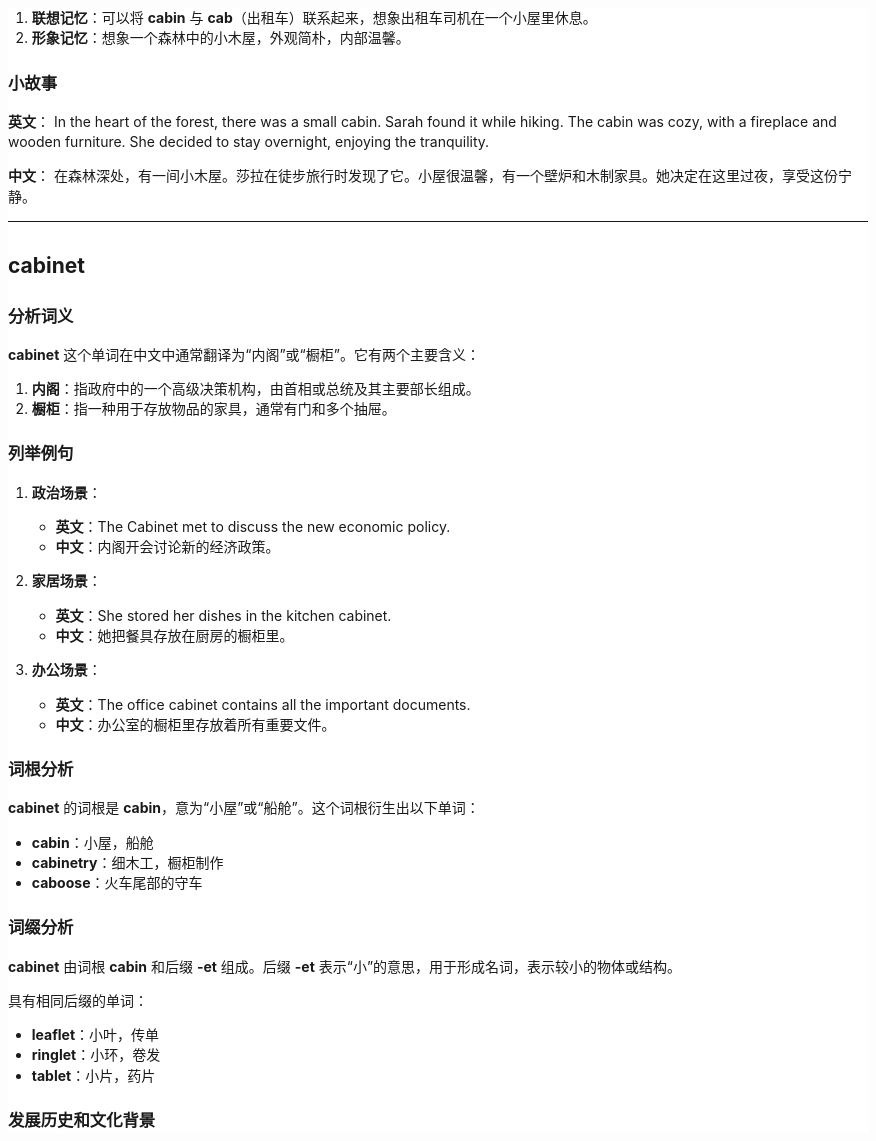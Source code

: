 1. **联想记忆**：可以将 **cabin** 与 **cab**（出租车）联系起来，想象出租车司机在一个小屋里休息。
2. **形象记忆**：想象一个森林中的小木屋，外观简朴，内部温馨。

### 小故事

**英文**：
In the heart of the forest, there was a small cabin. Sarah found it while hiking. The cabin was cozy, with a fireplace and wooden furniture. She decided to stay overnight, enjoying the tranquility.

**中文**：
在森林深处，有一间小木屋。莎拉在徒步旅行时发现了它。小屋很温馨，有一个壁炉和木制家具。她决定在这里过夜，享受这份宁静。


---------------
## cabinet
### 分析词义

**cabinet** 这个单词在中文中通常翻译为“内阁”或“橱柜”。它有两个主要含义：

1. **内阁**：指政府中的一个高级决策机构，由首相或总统及其主要部长组成。
2. **橱柜**：指一种用于存放物品的家具，通常有门和多个抽屉。

### 列举例句

1. **政治场景**：
   - **英文**：The Cabinet met to discuss the new economic policy.
   - **中文**：内阁开会讨论新的经济政策。

2. **家居场景**：
   - **英文**：She stored her dishes in the kitchen cabinet.
   - **中文**：她把餐具存放在厨房的橱柜里。

3. **办公场景**：
   - **英文**：The office cabinet contains all the important documents.
   - **中文**：办公室的橱柜里存放着所有重要文件。

### 词根分析

**cabinet** 的词根是 **cabin**，意为“小屋”或“船舱”。这个词根衍生出以下单词：

- **cabin**：小屋，船舱
- **cabinetry**：细木工，橱柜制作
- **caboose**：火车尾部的守车

### 词缀分析

**cabinet** 由词根 **cabin** 和后缀 **-et** 组成。后缀 **-et** 表示“小”的意思，用于形成名词，表示较小的物体或结构。

具有相同后缀的单词：

- **leaflet**：小叶，传单
- **ringlet**：小环，卷发
- **tablet**：小片，药片

### 发展历史和文化背景
